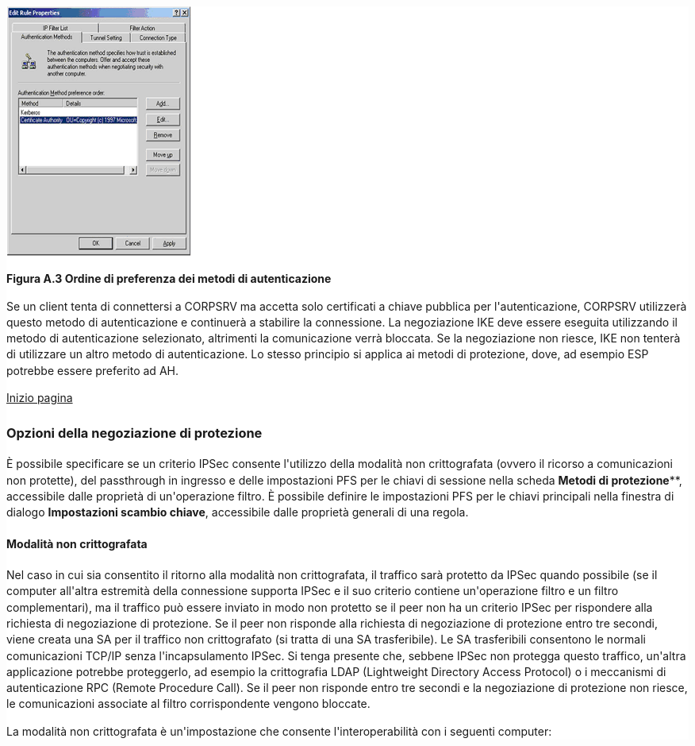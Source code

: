 ![](/security-updates/images/Dd536200.SGFG0A03(it-it,TechNet.10).gif "Figura A.3 Ordine di preferenza dei metodi di autenticazione")

**Figura A.3 Ordine di preferenza dei metodi di autenticazione**

Se un client tenta di connettersi a CORPSRV ma accetta solo certificati a chiave pubblica per l'autenticazione, CORPSRV utilizzerà questo metodo di autenticazione e continuerà a stabilire la connessione. La negoziazione IKE deve essere eseguita utilizzando il metodo di autenticazione selezionato, altrimenti la comunicazione verrà bloccata. Se la negoziazione non riesce, IKE non tenterà di utilizzare un altro metodo di autenticazione. Lo stesso principio si applica ai metodi di protezione, dove, ad esempio ESP potrebbe essere preferito ad AH.

[](#mainsection)[Inizio pagina](#mainsection)

### Opzioni della negoziazione di protezione

È possibile specificare se un criterio IPSec consente l'utilizzo della modalità non crittografata (ovvero il ricorso a comunicazioni non protette), del passthrough in ingresso e delle impostazioni PFS per le chiavi di sessione nella scheda **Metodi di protezione****, accessibile dalle proprietà di un'operazione filtro. È possibile definire le impostazioni PFS per le chiavi principali nella finestra di dialogo **Impostazioni scambio chiave**, accessibile dalle proprietà generali di una regola.

#### Modalità non crittografata

Nel caso in cui sia consentito il ritorno alla modalità non crittografata, il traffico sarà protetto da IPSec quando possibile (se il computer all'altra estremità della connessione supporta IPSec e il suo criterio contiene un'operazione filtro e un filtro complementari), ma il traffico può essere inviato in modo non protetto se il peer non ha un criterio IPSec per rispondere alla richiesta di negoziazione di protezione. Se il peer non risponde alla richiesta di negoziazione di protezione entro tre secondi, viene creata una SA per il traffico non crittografato (si tratta di una SA trasferibile). Le SA trasferibili consentono le normali comunicazioni TCP/IP senza l'incapsulamento IPSec. Si tenga presente che, sebbene IPSec non protegga questo traffico, un'altra applicazione potrebbe proteggerlo, ad esempio la crittografia LDAP (Lightweight Directory Access Protocol) o i meccanismi di autenticazione RPC (Remote Procedure Call). Se il peer non risponde entro tre secondi e la negoziazione di protezione non riesce, le comunicazioni associate al filtro corrispondente vengono bloccate.

La modalità non crittografata è un'impostazione che consente l'interoperabilità con i seguenti computer:
